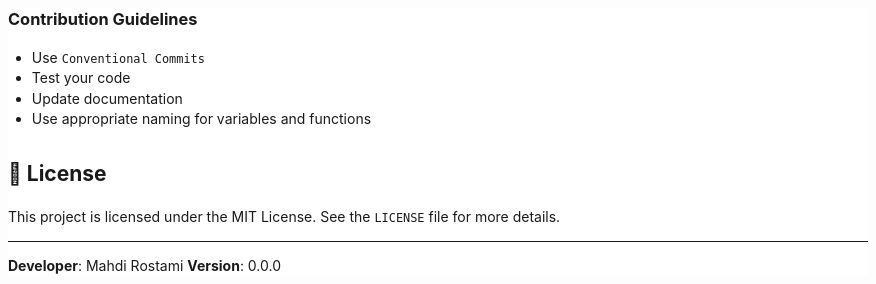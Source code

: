 ### Contribution Guidelines

- Use `Conventional Commits`
- Test your code
- Update documentation
- Use appropriate naming for variables and functions

## 📄 License

This project is licensed under the MIT License. See the `LICENSE` file for more details.

---

**Developer**: Mahdi Rostami
**Version**: 0.0.0
